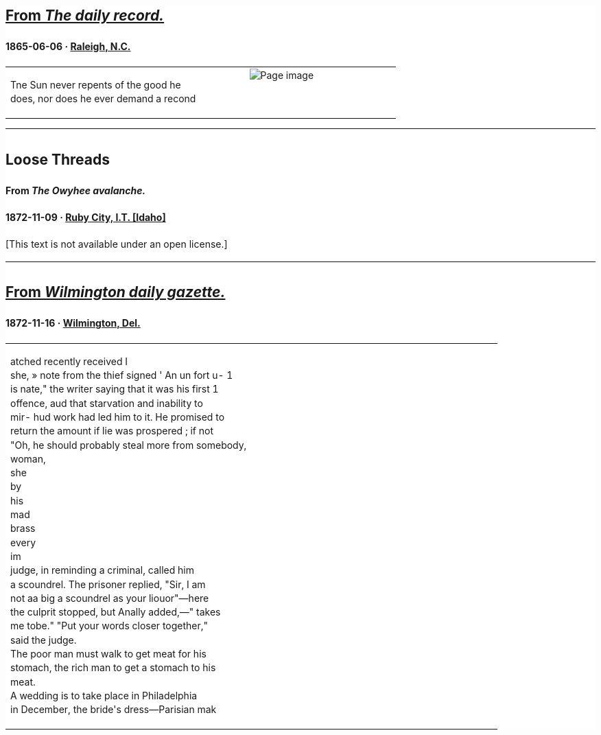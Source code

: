 
## [From _The daily record._](https://newspapers.digitalnc.org/lccn/sn88074153/1865-06-06/ed-1/seq-3/)

#### 1865-06-06 &middot; [Raleigh, N.C.](http://dbpedia.org/resource/Raleigh%2C_North_Carolina)

<table style="width: 100%;"><tr><td style="width: 50%">

  
Tne Sun never repents of the good he  
does, nor does he ever demand a recond
</td><td style="width: 50%; max-height: 75%; margin: auto; display: block;">
<img alt="Page image" src="https://newspapers.digitalnc.org/images/iiif/batch_ncu_SWRecR2n_ver01%2Fdata%2F1865060601%2F0009.jp2/pct:80.80321285140562,62.804939263126194,17.253012048192772,1.2448549342435498/!600,600/0/default.jpg"/>
</td>
</tr></table>

---

## Loose Threads

#### From _The Owyhee avalanche._

#### 1872-11-09 &middot; [Ruby City, I.T. [Idaho]](http://dbpedia.org/resource/Ruby_City%2C_Idaho)

[This text is not available under an open license.]

---

## [From _Wilmington daily gazette._](https://www.loc.gov/resource/sn84026837/1872-11-16/ed-1/?sp=1)

#### 1872-11-16 &middot; [Wilmington, Del.](http://dbpedia.org/resource/Wilmington%2C_Delaware)

<table style="width: 100%;"><tr><td style="width: 50%">

atched recently received I  
she, » note from the thief signed &#x27; An un fort u- 1  
is nate,&quot; the writer saying that it was his first 1  
offence, aud that starvation and inability to  
mir- hud work had led him to it. He promised to  
return the amount if lie was prospered ; if not  
&quot;Oh, he should probably steal more from somebody,  
woman,  
she  
by  
his  
mad  
brass  
every  
im­  
judge, in reminding a criminal, called him  
a scoundrel. The prisoner replied, &quot;Sir, I am  
not aa big a scoundrel as your liouor&quot;—here  
the culprit stopped, but Anally added,—&quot; takes  
me tobe.&quot; &quot;Put your words closer together,&quot;  
said the judge.  
The poor man must walk to get meat for his  
stomach, the rich man to get a stomach to his  
meat.  
A wedding is to take place in Philadelphia  
in December, the bride&#x27;s dress—Parisian mak